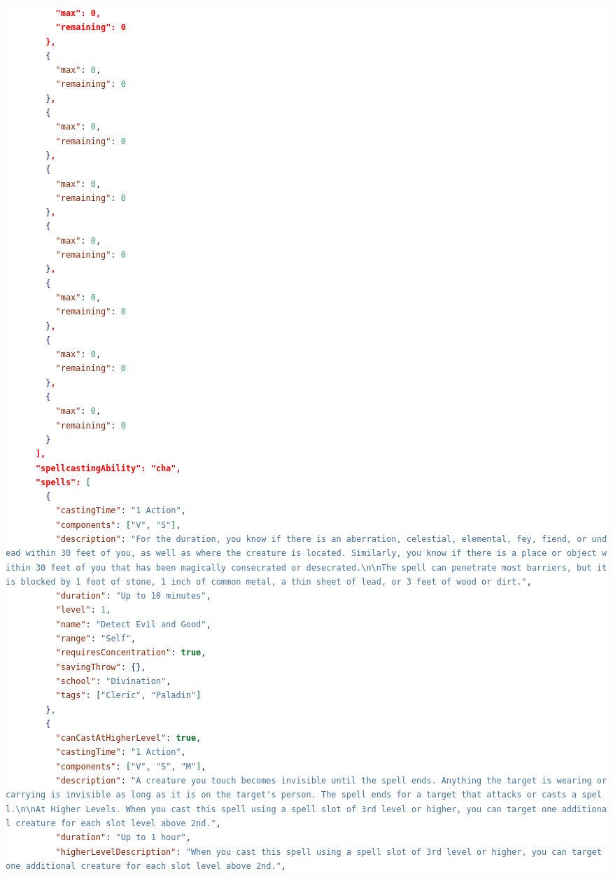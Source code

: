 ```json
          "max": 0,
          "remaining": 0
        },
        {
          "max": 0,
          "remaining": 0
        },
        {
          "max": 0,
          "remaining": 0
        },
        {
          "max": 0,
          "remaining": 0
        },
        {
          "max": 0,
          "remaining": 0
        },
        {
          "max": 0,
          "remaining": 0
        },
        {
          "max": 0,
          "remaining": 0
        },
        {
          "max": 0,
          "remaining": 0
        }
      ],
      "spellcastingAbility": "cha",
      "spells": [
        {
          "castingTime": "1 Action",
          "components": ["V", "S"],
          "description": "For the duration, you know if there is an aberration, celestial, elemental, fey, fiend, or undead within 30 feet of you, as well as where the creature is located. Similarly, you know if there is a place or object within 30 feet of you that has been magically consecrated or desecrated.\n\nThe spell can penetrate most barriers, but it is blocked by 1 foot of stone, 1 inch of common metal, a thin sheet of lead, or 3 feet of wood or dirt.",
          "duration": "Up to 10 minutes",
          "level": 1,
          "name": "Detect Evil and Good",
          "range": "Self",
          "requiresConcentration": true,
          "savingThrow": {},
          "school": "Divination",
          "tags": ["Cleric", "Paladin"]
        },
        {
          "canCastAtHigherLevel": true,
          "castingTime": "1 Action",
          "components": ["V", "S", "M"],
          "description": "A creature you touch becomes invisible until the spell ends. Anything the target is wearing or carrying is invisible as long as it is on the target's person. The spell ends for a target that attacks or casts a spell.\n\nAt Higher Levels. When you cast this spell using a spell slot of 3rd level or higher, you can target one additional creature for each slot level above 2nd.",
          "duration": "Up to 1 hour",
          "higherLevelDescription": "When you cast this spell using a spell slot of 3rd level or higher, you can target one additional creature for each slot level above 2nd.",
```